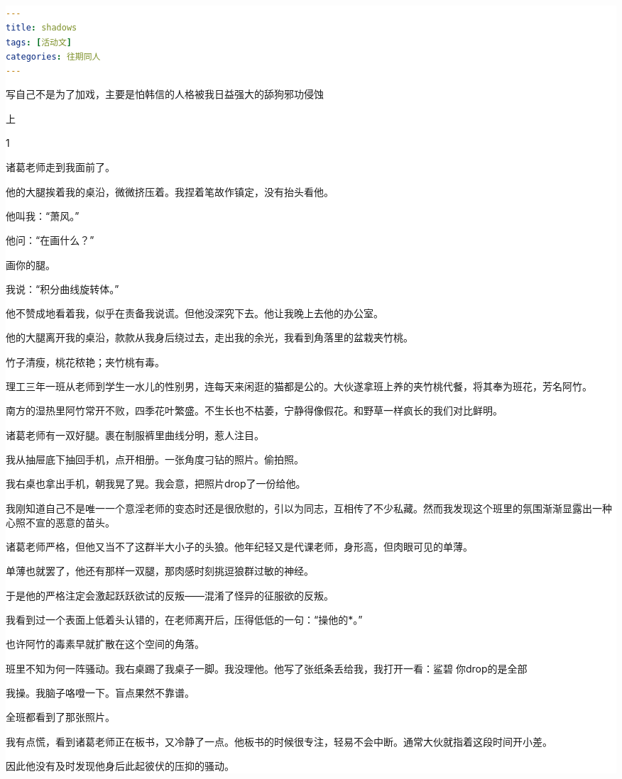 ```yaml
---
title: shadows
tags: [活动文]
categories: 往期同人
---
```


写自己不是为了加戏，主要是怕韩信的人格被我日益强大的舔狗邪功侵蚀

上

1

诸葛老师走到我面前了。

他的大腿挨着我的桌沿，微微挤压着。我捏着笔故作镇定，没有抬头看他。

他叫我：“萧风。”

他问：“在画什么？”

画你的腿。

我说：“积分曲线旋转体。”

他不赞成地看着我，似乎在责备我说谎。但他没深究下去。他让我晚上去他的办公室。

他的大腿离开我的桌沿，款款从我身后绕过去，走出我的余光，我看到角落里的盆栽夹竹桃。

竹子清瘦，桃花秾艳；夹竹桃有毒。

理工三年一班从老师到学生一水儿的性别男，连每天来闲逛的猫都是公的。大伙遂拿班上养的夹竹桃代餐，将其奉为班花，芳名阿竹。

南方的湿热里阿竹常开不败，四季花叶繁盛。不生长也不枯萎，宁静得像假花。和野草一样疯长的我们对比鲜明。

诸葛老师有一双好腿。裹在制服裤里曲线分明，惹人注目。

我从抽屉底下抽回手机，点开相册。一张角度刁钻的照片。偷拍照。

我右桌也拿出手机，朝我晃了晃。我会意，把照片drop了一份给他。

我刚知道自己不是唯一一个意淫老师的变态时还是很欣慰的，引以为同志，互相传了不少私藏。然而我发现这个班里的氛围渐渐显露出一种心照不宣的恶意的苗头。

诸葛老师严格，但他又当不了这群半大小子的头狼。他年纪轻又是代课老师，身形高，但肉眼可见的单薄。

单薄也就罢了，他还有那样一双腿，那肉感时刻挑逗狼群过敏的神经。

于是他的严格注定会激起跃跃欲试的反叛——混淆了怪异的征服欲的反叛。

我看到过一个表面上低着头认错的，在老师离开后，压得低低的一句：“操他的*。”

也许阿竹的毒素早就扩散在这个空间的角落。

班里不知为何一阵骚动。我右桌踢了我桌子一脚。我没理他。他写了张纸条丢给我，我打开一看：鲨碧  你drop的是全部

我操。我脑子咯噔一下。盲点果然不靠谱。

全班都看到了那张照片。

我有点慌，看到诸葛老师正在板书，又冷静了一点。他板书的时候很专注，轻易不会中断。通常大伙就指着这段时间开小差。

因此他没有及时发现他身后此起彼伏的压抑的骚动。

